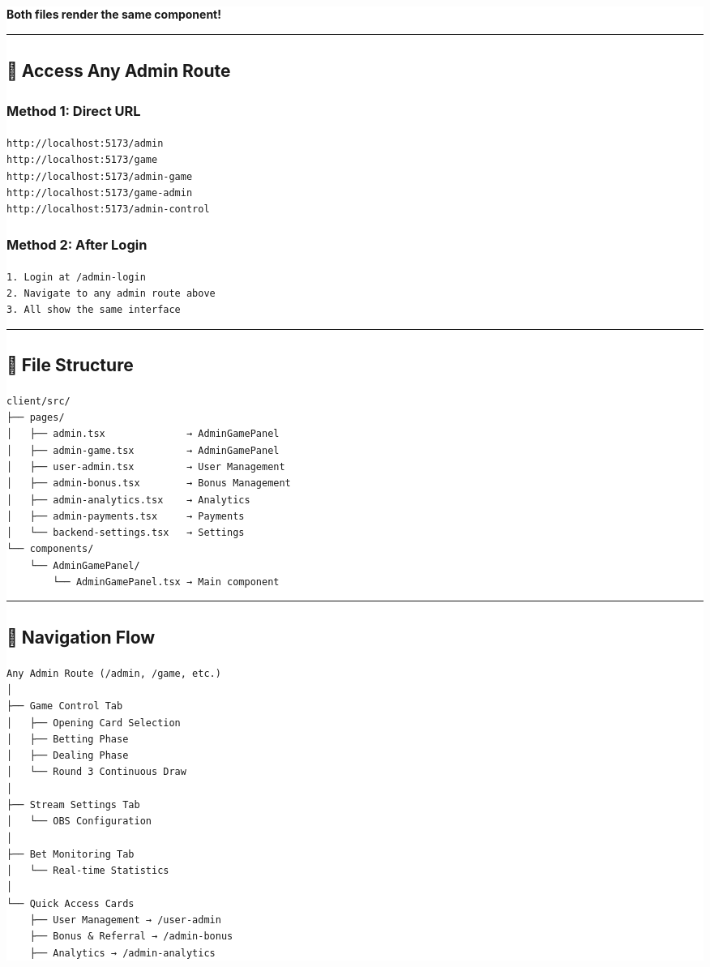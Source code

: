 **Both files render the same component!**

---

## 🚀 Access Any Admin Route

### Method 1: Direct URL
```
http://localhost:5173/admin
http://localhost:5173/game
http://localhost:5173/admin-game
http://localhost:5173/game-admin
http://localhost:5173/admin-control
```

### Method 2: After Login
```
1. Login at /admin-login
2. Navigate to any admin route above
3. All show the same interface
```

---

## 📁 File Structure

```
client/src/
├── pages/
│   ├── admin.tsx              → AdminGamePanel
│   ├── admin-game.tsx         → AdminGamePanel
│   ├── user-admin.tsx         → User Management
│   ├── admin-bonus.tsx        → Bonus Management
│   ├── admin-analytics.tsx    → Analytics
│   ├── admin-payments.tsx     → Payments
│   └── backend-settings.tsx   → Settings
└── components/
    └── AdminGamePanel/
        └── AdminGamePanel.tsx → Main component
```

---

## 🎯 Navigation Flow

```
Any Admin Route (/admin, /game, etc.)
│
├── Game Control Tab
│   ├── Opening Card Selection
│   ├── Betting Phase
│   ├── Dealing Phase
│   └── Round 3 Continuous Draw
│
├── Stream Settings Tab
│   └── OBS Configuration
│
├── Bet Monitoring Tab
│   └── Real-time Statistics
│
└── Quick Access Cards
    ├── User Management → /user-admin
    ├── Bonus & Referral → /admin-bonus
    ├── Analytics → /admin-analytics
```